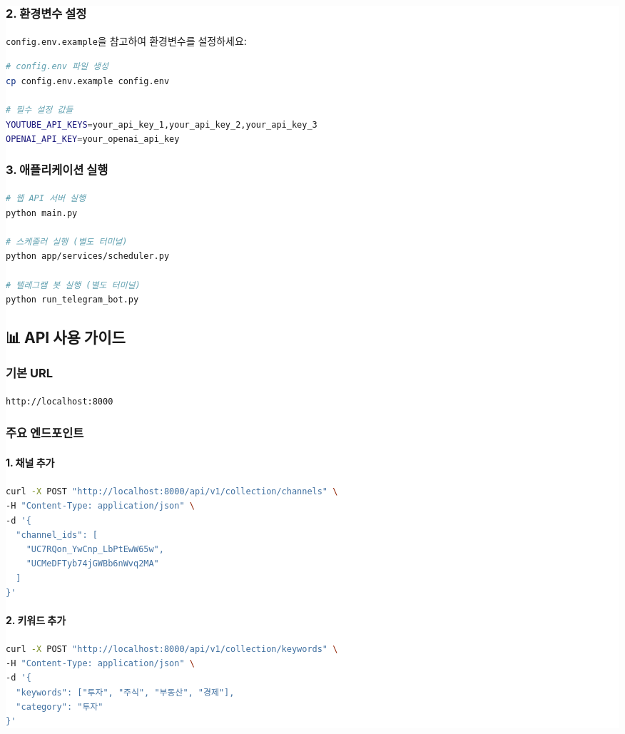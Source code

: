 ### 2. 환경변수 설정

`config.env.example`을 참고하여 환경변수를 설정하세요:

```bash
# config.env 파일 생성
cp config.env.example config.env

# 필수 설정 값들
YOUTUBE_API_KEYS=your_api_key_1,your_api_key_2,your_api_key_3
OPENAI_API_KEY=your_openai_api_key
```

### 3. 애플리케이션 실행

```bash
# 웹 API 서버 실행
python main.py

# 스케줄러 실행 (별도 터미널)
python app/services/scheduler.py

# 텔레그램 봇 실행 (별도 터미널)
python run_telegram_bot.py
```

## 📊 API 사용 가이드

### 기본 URL
```
http://localhost:8000
```

### 주요 엔드포인트

#### 1. 채널 추가
```bash
curl -X POST "http://localhost:8000/api/v1/collection/channels" \
-H "Content-Type: application/json" \
-d '{
  "channel_ids": [
    "UC7RQon_YwCnp_LbPtEwW65w",
    "UCMeDFTyb74jGWBb6nWvq2MA"
  ]
}'
```

#### 2. 키워드 추가
```bash
curl -X POST "http://localhost:8000/api/v1/collection/keywords" \
-H "Content-Type: application/json" \
-d '{
  "keywords": ["투자", "주식", "부동산", "경제"],
  "category": "투자"
}'
```
